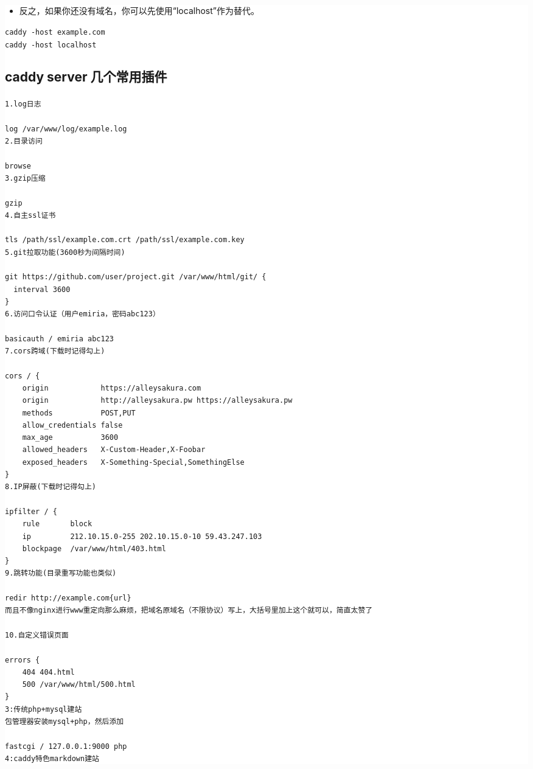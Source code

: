 - 反之，如果你还没有域名，你可以先使用“localhost”作为替代。

```shell
caddy -host example.com
caddy -host localhost
```

## caddy server 几个常用插件

```text
1.log日志

log /var/www/log/example.log
2.目录访问

browse
3.gzip压缩

gzip
4.自主ssl证书

tls /path/ssl/example.com.crt /path/ssl/example.com.key
5.git拉取功能(3600秒为间隔时间)

git https://github.com/user/project.git /var/www/html/git/ {
  interval 3600
}
6.访问口令认证（用户emiria，密码abc123）

basicauth / emiria abc123
7.cors跨域(下载时记得勾上)

cors / {
    origin            https://alleysakura.com
    origin            http://alleysakura.pw https://alleysakura.pw
    methods           POST,PUT
    allow_credentials false
    max_age           3600
    allowed_headers   X-Custom-Header,X-Foobar
    exposed_headers   X-Something-Special,SomethingElse
}
8.IP屏蔽(下载时记得勾上)

ipfilter / {
    rule       block
    ip         212.10.15.0-255 202.10.15.0-10 59.43.247.103
    blockpage  /var/www/html/403.html
}
9.跳转功能(目录重写功能也类似)

redir http://example.com{url}
而且不像nginx进行www重定向那么麻烦，把域名原域名（不限协议）写上，大括号里加上这个就可以，简直太赞了

10.自定义错误页面

errors {
    404 404.html
    500 /var/www/html/500.html
}
3:传统php+mysql建站
包管理器安装mysql+php，然后添加

fastcgi / 127.0.0.1:9000 php
4:caddy特色markdown建站
```